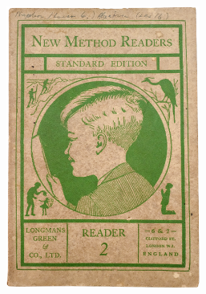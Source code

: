 <img align="left" style="width:28%;margin-right:15px;" src="/images/educationalmaterials1.png">
</a></p>

<p><a href="https://staging.d1yxymztqoj7qn.amplifyapp.com/explore/collection/books/the-janet-and-john-series/">  